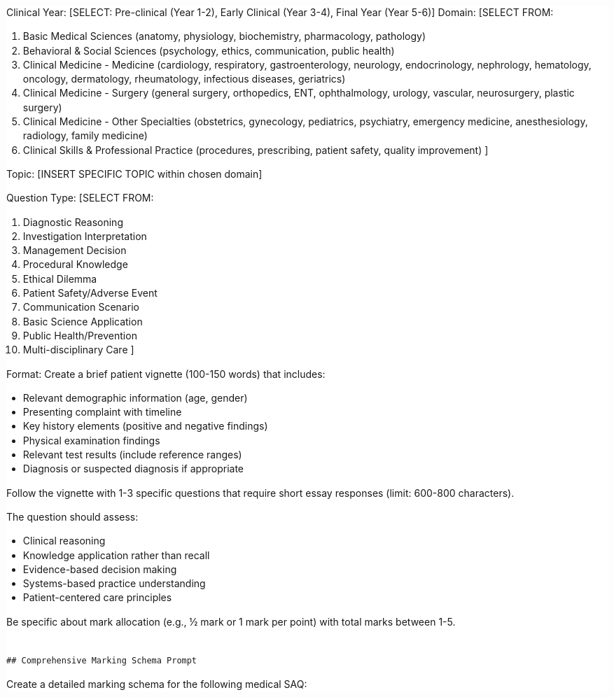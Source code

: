 Clinical Year: [SELECT: Pre-clinical (Year 1-2), Early Clinical (Year 3-4), Final Year (Year 5-6)]
Domain: [SELECT FROM:
  1. Basic Medical Sciences (anatomy, physiology, biochemistry, pharmacology, pathology)
  2. Behavioral & Social Sciences (psychology, ethics, communication, public health)
  3. Clinical Medicine - Medicine (cardiology, respiratory, gastroenterology, neurology, endocrinology, nephrology, hematology, oncology, dermatology, rheumatology, infectious diseases, geriatrics)
  4. Clinical Medicine - Surgery (general surgery, orthopedics, ENT, ophthalmology, urology, vascular, neurosurgery, plastic surgery)
  5. Clinical Medicine - Other Specialties (obstetrics, gynecology, pediatrics, psychiatry, emergency medicine, anesthesiology, radiology, family medicine)
  6. Clinical Skills & Professional Practice (procedures, prescribing, patient safety, quality improvement)
]

Topic: [INSERT SPECIFIC TOPIC within chosen domain]

Question Type: [SELECT FROM:
  1. Diagnostic Reasoning
  2. Investigation Interpretation
  3. Management Decision
  4. Procedural Knowledge
  5. Ethical Dilemma
  6. Patient Safety/Adverse Event
  7. Communication Scenario
  8. Basic Science Application
  9. Public Health/Prevention
  10. Multi-disciplinary Care
]

Format: Create a brief patient vignette (100-150 words) that includes:
- Relevant demographic information (age, gender)
- Presenting complaint with timeline
- Key history elements (positive and negative findings)
- Physical examination findings
- Relevant test results (include reference ranges)
- Diagnosis or suspected diagnosis if appropriate

Follow the vignette with 1-3 specific questions that require short essay responses (limit: 600-800 characters).

The question should assess:
- Clinical reasoning
- Knowledge application rather than recall
- Evidence-based decision making
- Systems-based practice understanding
- Patient-centered care principles

Be specific about mark allocation (e.g., ½ mark or 1 mark per point) with total marks between 1-5.
```

## Comprehensive Marking Schema Prompt

```
Create a detailed marking schema for the following medical SAQ:
